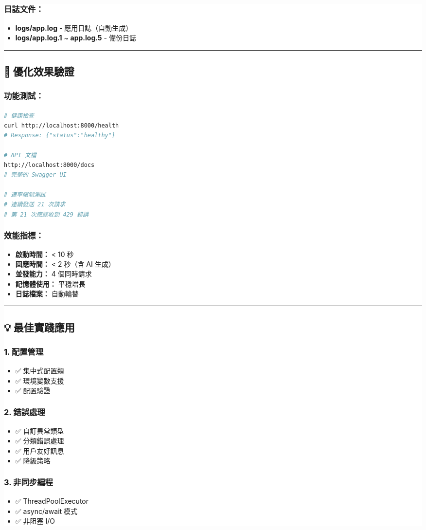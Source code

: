 ### 日誌文件：
- **logs/app.log** - 應用日誌（自動生成）
- **logs/app.log.1** ~ **app.log.5** - 備份日誌

---

## 🎯 優化效果驗證

### 功能測試：
```bash
# 健康檢查
curl http://localhost:8000/health
# Response: {"status":"healthy"}

# API 文檔
http://localhost:8000/docs
# 完整的 Swagger UI

# 速率限制測試
# 連續發送 21 次請求
# 第 21 次應該收到 429 錯誤
```

### 效能指標：
- **啟動時間：** < 10 秒
- **回應時間：** < 2 秒（含 AI 生成）
- **並發能力：** 4 個同時請求
- **記憶體使用：** 平穩增長
- **日誌檔案：** 自動輪替

---

## 💡 最佳實踐應用

### 1. 配置管理
- ✅ 集中式配置類
- ✅ 環境變數支援
- ✅ 配置驗證

### 2. 錯誤處理
- ✅ 自訂異常類型
- ✅ 分類錯誤處理
- ✅ 用戶友好訊息
- ✅ 降級策略

### 3. 非同步編程
- ✅ ThreadPoolExecutor
- ✅ async/await 模式
- ✅ 非阻塞 I/O
